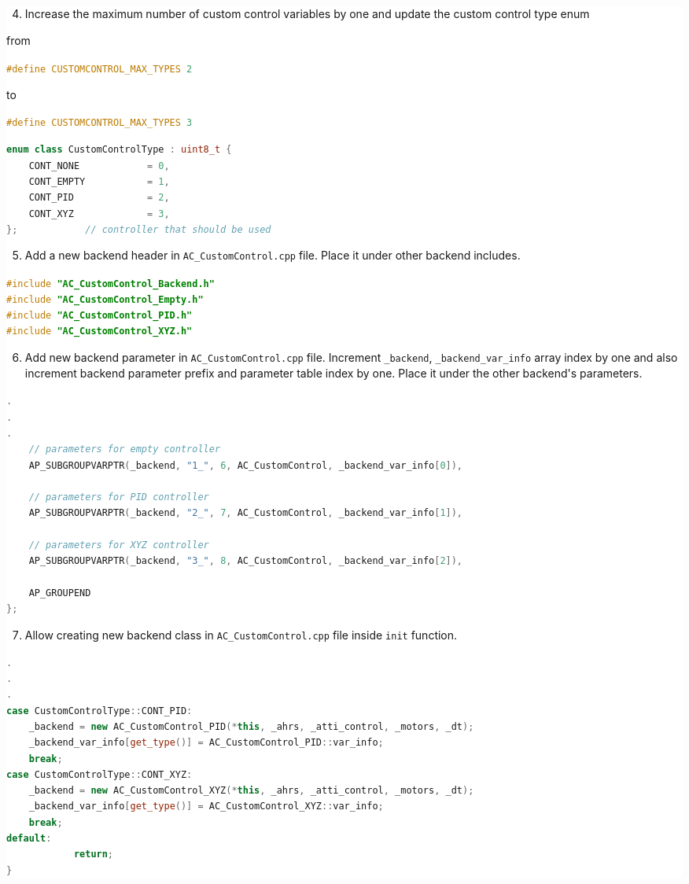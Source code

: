 4. Increase the maximum number of custom control variables by one and update the custom control type enum

from 
```C++
#define CUSTOMCONTROL_MAX_TYPES 2
```
to
```C++
#define CUSTOMCONTROL_MAX_TYPES 3
```

```C++
enum class CustomControlType : uint8_t {
	CONT_NONE            = 0,
	CONT_EMPTY           = 1,             
	CONT_PID             = 2,
	CONT_XYZ             = 3,
};            // controller that should be used     
```

5. Add a new backend header in `AC_CustomControl.cpp` file. Place it under other backend includes.
```C++
#include "AC_CustomControl_Backend.h"
#include "AC_CustomControl_Empty.h"
#include "AC_CustomControl_PID.h"
#include "AC_CustomControl_XYZ.h"
``` 

6. Add new backend parameter in `AC_CustomControl.cpp` file. Increment `_backend`, `_backend_var_info` array index by one and also increment backend parameter prefix and parameter table index by one. Place it under the other backend's parameters.
```C++
.
.
.
    // parameters for empty controller
    AP_SUBGROUPVARPTR(_backend, "1_", 6, AC_CustomControl, _backend_var_info[0]),

    // parameters for PID controller
    AP_SUBGROUPVARPTR(_backend, "2_", 7, AC_CustomControl, _backend_var_info[1]),

    // parameters for XYZ controller
    AP_SUBGROUPVARPTR(_backend, "3_", 8, AC_CustomControl, _backend_var_info[2]),

    AP_GROUPEND
};
```

7. Allow creating new backend class in `AC_CustomControl.cpp` file inside `init` function.
```C++
.
.
.
case CustomControlType::CONT_PID:
    _backend = new AC_CustomControl_PID(*this, _ahrs, _atti_control, _motors, _dt);
    _backend_var_info[get_type()] = AC_CustomControl_PID::var_info;
    break;
case CustomControlType::CONT_XYZ:
    _backend = new AC_CustomControl_XYZ(*this, _ahrs, _atti_control, _motors, _dt);
    _backend_var_info[get_type()] = AC_CustomControl_XYZ::var_info;
    break;
default:
            return;
}
```
